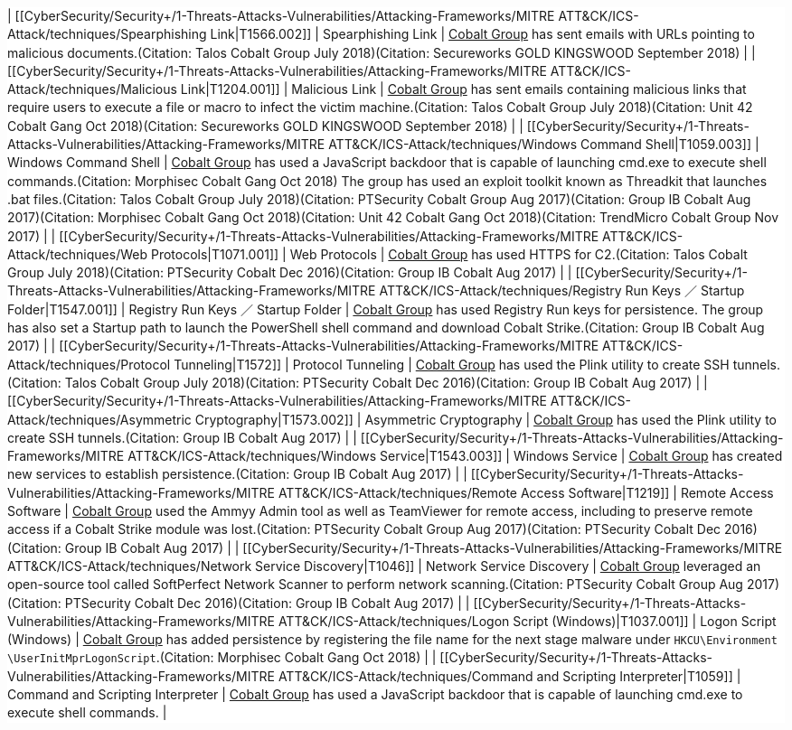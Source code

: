 | [[CyberSecurity/Security+/1-Threats-Attacks-Vulnerabilities/Attacking-Frameworks/MITRE ATT&CK/ICS-Attack/techniques/Spearphishing Link\|T1566.002]] | Spearphishing Link | [Cobalt Group](https://attack.mitre.org/groups/G0080) has sent emails with URLs pointing to malicious documents.(Citation: Talos Cobalt Group July 2018)(Citation: Secureworks GOLD KINGSWOOD September 2018) |
| [[CyberSecurity/Security+/1-Threats-Attacks-Vulnerabilities/Attacking-Frameworks/MITRE ATT&CK/ICS-Attack/techniques/Malicious Link\|T1204.001]] | Malicious Link | [Cobalt Group](https://attack.mitre.org/groups/G0080) has sent emails containing malicious links that require users to execute a file or macro to infect the victim machine.(Citation: Talos Cobalt Group July 2018)(Citation: Unit 42 Cobalt Gang Oct 2018)(Citation: Secureworks GOLD KINGSWOOD September 2018) |
| [[CyberSecurity/Security+/1-Threats-Attacks-Vulnerabilities/Attacking-Frameworks/MITRE ATT&CK/ICS-Attack/techniques/Windows Command Shell\|T1059.003]] | Windows Command Shell | [Cobalt Group](https://attack.mitre.org/groups/G0080) has used a JavaScript backdoor that is capable of launching cmd.exe to execute shell commands.(Citation: Morphisec Cobalt Gang Oct 2018) The group has used an exploit toolkit known as Threadkit that launches .bat files.(Citation: Talos Cobalt Group July 2018)(Citation: PTSecurity Cobalt Group Aug 2017)(Citation: Group IB Cobalt Aug 2017)(Citation: Morphisec Cobalt Gang Oct 2018)(Citation: Unit 42 Cobalt Gang Oct 2018)(Citation: TrendMicro Cobalt Group Nov 2017) |
| [[CyberSecurity/Security+/1-Threats-Attacks-Vulnerabilities/Attacking-Frameworks/MITRE ATT&CK/ICS-Attack/techniques/Web Protocols\|T1071.001]] | Web Protocols | [Cobalt Group](https://attack.mitre.org/groups/G0080) has used HTTPS for C2.(Citation: Talos Cobalt Group July 2018)(Citation: PTSecurity Cobalt Dec 2016)(Citation: Group IB Cobalt Aug 2017) |
| [[CyberSecurity/Security+/1-Threats-Attacks-Vulnerabilities/Attacking-Frameworks/MITRE ATT&CK/ICS-Attack/techniques/Registry Run Keys ／ Startup Folder\|T1547.001]] | Registry Run Keys ／ Startup Folder | [Cobalt Group](https://attack.mitre.org/groups/G0080) has used Registry Run keys for persistence. The group has also set a Startup path to launch the PowerShell shell command and download Cobalt Strike.(Citation: Group IB Cobalt Aug 2017) |
| [[CyberSecurity/Security+/1-Threats-Attacks-Vulnerabilities/Attacking-Frameworks/MITRE ATT&CK/ICS-Attack/techniques/Protocol Tunneling\|T1572]] | Protocol Tunneling | [Cobalt Group](https://attack.mitre.org/groups/G0080) has used the Plink utility to create SSH tunnels.(Citation: Talos Cobalt Group July 2018)(Citation: PTSecurity Cobalt Dec 2016)(Citation: Group IB Cobalt Aug 2017) |
| [[CyberSecurity/Security+/1-Threats-Attacks-Vulnerabilities/Attacking-Frameworks/MITRE ATT&CK/ICS-Attack/techniques/Asymmetric Cryptography\|T1573.002]] | Asymmetric Cryptography | [Cobalt Group](https://attack.mitre.org/groups/G0080) has used the Plink utility to create SSH tunnels.(Citation: Group IB Cobalt Aug 2017) |
| [[CyberSecurity/Security+/1-Threats-Attacks-Vulnerabilities/Attacking-Frameworks/MITRE ATT&CK/ICS-Attack/techniques/Windows Service\|T1543.003]] | Windows Service | [Cobalt Group](https://attack.mitre.org/groups/G0080) has created new services to establish persistence.(Citation: Group IB Cobalt Aug 2017) |
| [[CyberSecurity/Security+/1-Threats-Attacks-Vulnerabilities/Attacking-Frameworks/MITRE ATT&CK/ICS-Attack/techniques/Remote Access Software\|T1219]] | Remote Access Software | [Cobalt Group](https://attack.mitre.org/groups/G0080) used the Ammyy Admin tool as well as TeamViewer for remote access, including to preserve remote access if a Cobalt Strike module was lost.(Citation: PTSecurity Cobalt Group Aug 2017)(Citation: PTSecurity Cobalt Dec 2016)(Citation: Group IB Cobalt Aug 2017) |
| [[CyberSecurity/Security+/1-Threats-Attacks-Vulnerabilities/Attacking-Frameworks/MITRE ATT&CK/ICS-Attack/techniques/Network Service Discovery\|T1046]] | Network Service Discovery | [Cobalt Group](https://attack.mitre.org/groups/G0080) leveraged an open-source tool called SoftPerfect Network Scanner to perform network scanning.(Citation: PTSecurity Cobalt Group Aug 2017)(Citation: PTSecurity Cobalt Dec 2016)(Citation: Group IB Cobalt Aug 2017) |
| [[CyberSecurity/Security+/1-Threats-Attacks-Vulnerabilities/Attacking-Frameworks/MITRE ATT&CK/ICS-Attack/techniques/Logon Script (Windows)\|T1037.001]] | Logon Script (Windows) | [Cobalt Group](https://attack.mitre.org/groups/G0080) has added persistence by registering the file name for the next stage malware under <code>HKCU\Environment\UserInitMprLogonScript</code>.(Citation: Morphisec Cobalt Gang Oct 2018) |
| [[CyberSecurity/Security+/1-Threats-Attacks-Vulnerabilities/Attacking-Frameworks/MITRE ATT&CK/ICS-Attack/techniques/Command and Scripting Interpreter\|T1059]] | Command and Scripting Interpreter | [Cobalt Group](https://attack.mitre.org/groups/G0080) has used a JavaScript backdoor that is capable of launching cmd.exe to execute shell commands. |
